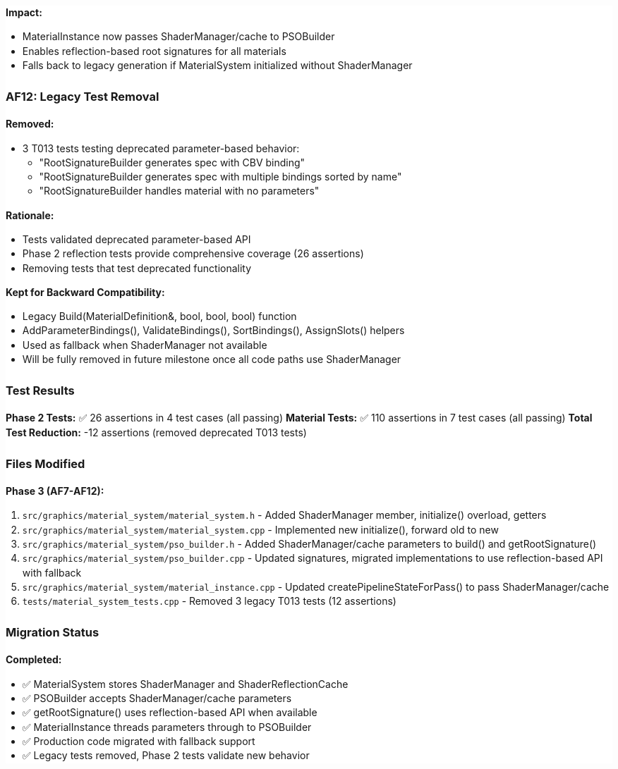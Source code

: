 **Impact:**
- MaterialInstance now passes ShaderManager/cache to PSOBuilder
- Enables reflection-based root signatures for all materials
- Falls back to legacy generation if MaterialSystem initialized without ShaderManager

### AF12: Legacy Test Removal

**Removed:**
- 3 T013 tests testing deprecated parameter-based behavior:
  - "RootSignatureBuilder generates spec with CBV binding"
  - "RootSignatureBuilder generates spec with multiple bindings sorted by name"
  - "RootSignatureBuilder handles material with no parameters"

**Rationale:**
- Tests validated deprecated parameter-based API
- Phase 2 reflection tests provide comprehensive coverage (26 assertions)
- Removing tests that test deprecated functionality

**Kept for Backward Compatibility:**
- Legacy Build(MaterialDefinition&, bool, bool, bool) function
- AddParameterBindings(), ValidateBindings(), SortBindings(), AssignSlots() helpers
- Used as fallback when ShaderManager not available
- Will be fully removed in future milestone once all code paths use ShaderManager

### Test Results

**Phase 2 Tests:** ✅ 26 assertions in 4 test cases (all passing)
**Material Tests:** ✅ 110 assertions in 7 test cases (all passing)
**Total Test Reduction:** -12 assertions (removed deprecated T013 tests)

### Files Modified

**Phase 3 (AF7-AF12):**
1. `src/graphics/material_system/material_system.h` - Added ShaderManager member, initialize() overload, getters
2. `src/graphics/material_system/material_system.cpp` - Implemented new initialize(), forward old to new
3. `src/graphics/material_system/pso_builder.h` - Added ShaderManager/cache parameters to build() and getRootSignature()
4. `src/graphics/material_system/pso_builder.cpp` - Updated signatures, migrated implementations to use reflection-based API with fallback
5. `src/graphics/material_system/material_instance.cpp` - Updated createPipelineStateForPass() to pass ShaderManager/cache
6. `tests/material_system_tests.cpp` - Removed 3 legacy T013 tests (12 assertions)

### Migration Status

**Completed:**
- ✅ MaterialSystem stores ShaderManager and ShaderReflectionCache
- ✅ PSOBuilder accepts ShaderManager/cache parameters
- ✅ getRootSignature() uses reflection-based API when available
- ✅ MaterialInstance threads parameters through to PSOBuilder
- ✅ Production code migrated with fallback support
- ✅ Legacy tests removed, Phase 2 tests validate new behavior
